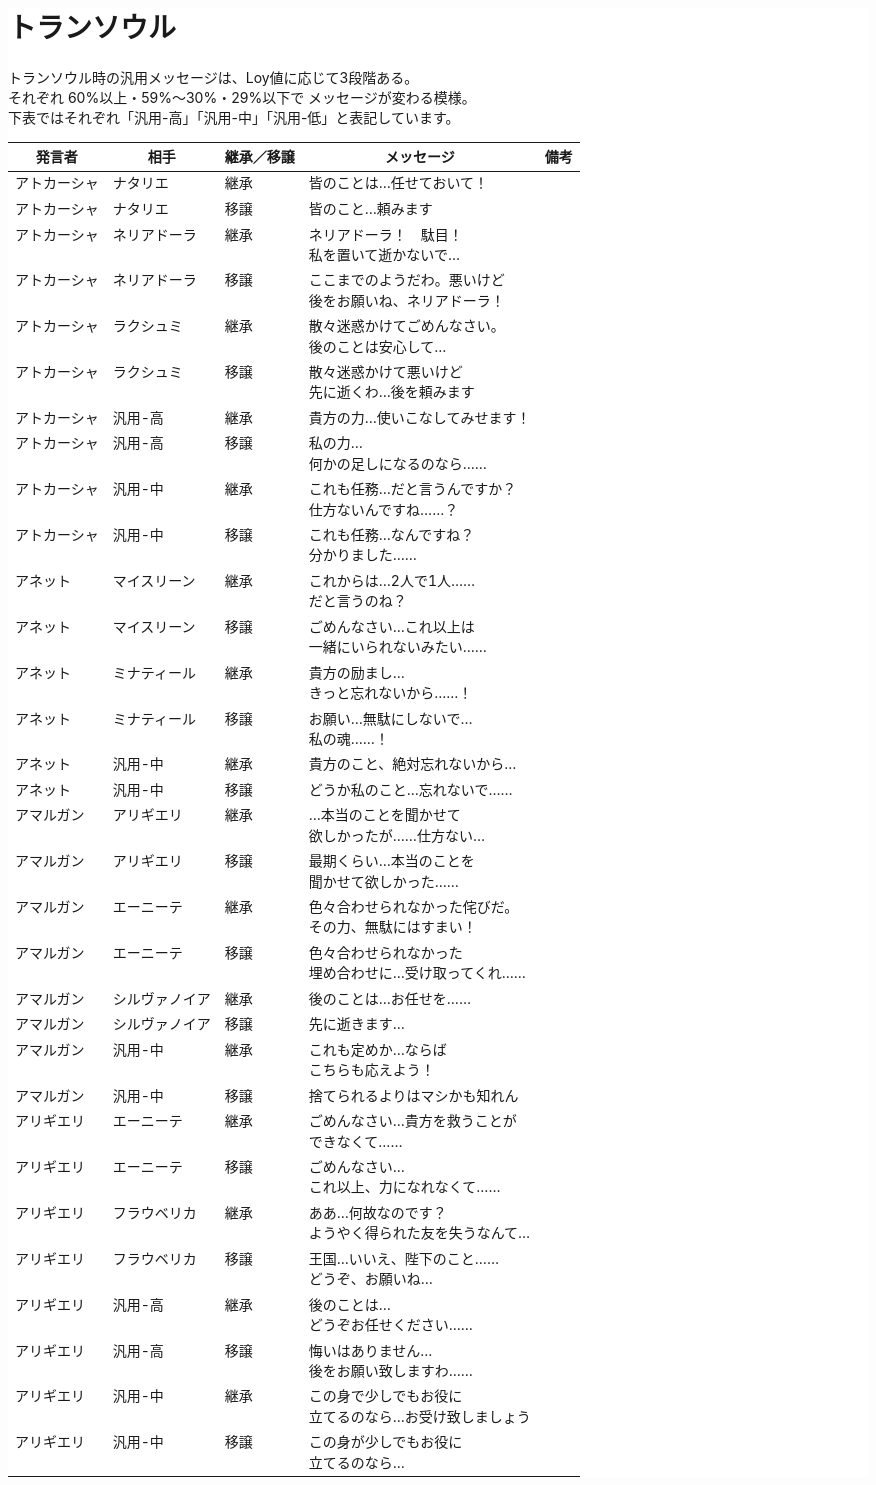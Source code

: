 # トランソウル

トランソウル時の汎用メッセージは、Loy値に応じて3段階ある。  
それぞれ 60%以上・59%～30%・29%以下で メッセージが変わる模様。  
下表ではそれぞれ「汎用-高」「汎用-中」「汎用-低」と表記しています。  

|発言者|相手|継承／移譲|メッセージ|備考|
|---|---|---|---|---|
|アトカーシャ|ナタリエ|継承|皆のことは…任せておいて！||
|アトカーシャ|ナタリエ|移譲|皆のこと…頼みます||
|アトカーシャ|ネリアドーラ|継承|ネリアドーラ！　駄目！<br />私を置いて逝かないで…||
|アトカーシャ|ネリアドーラ|移譲|ここまでのようだわ。悪いけど<br />後をお願いね、ネリアドーラ！||
|アトカーシャ|ラクシュミ|継承|散々迷惑かけてごめんなさい。<br />後のことは安心して…||
|アトカーシャ|ラクシュミ|移譲|散々迷惑かけて悪いけど<br />先に逝くわ…後を頼みます||
|アトカーシャ|汎用-高|継承|貴方の力…使いこなしてみせます！||
|アトカーシャ|汎用-高|移譲|私の力…<br />何かの足しになるのなら……||
|アトカーシャ|汎用-中|継承|これも任務…だと言うんですか？<br />仕方ないんですね……？||
|アトカーシャ|汎用-中|移譲|これも任務…なんですね？<br />分かりました……||
|アネット|マイスリーン|継承|これからは…2人で1人……<br />だと言うのね？||
|アネット|マイスリーン|移譲|ごめんなさい…これ以上は<br />一緒にいられないみたい……||
|アネット|ミナティール|継承|貴方の励まし…<br />きっと忘れないから……！||
|アネット|ミナティール|移譲|お願い…無駄にしないで…<br />私の魂……！||
|アネット|汎用-中|継承|貴方のこと、絶対忘れないから…||
|アネット|汎用-中|移譲|どうか私のこと…忘れないで……||
|アマルガン|アリギエリ|継承|…本当のことを聞かせて<br />欲しかったが……仕方ない…||
|アマルガン|アリギエリ|移譲|最期くらい…本当のことを<br />聞かせて欲しかった……||
|アマルガン|エーニーテ|継承|色々合わせられなかった侘びだ。<br />その力、無駄にはすまい！||
|アマルガン|エーニーテ|移譲|色々合わせられなかった<br />埋め合わせに…受け取ってくれ……||
|アマルガン|シルヴァノイア|継承|後のことは…お任せを……||
|アマルガン|シルヴァノイア|移譲|先に逝きます…||
|アマルガン|汎用-中|継承|これも定めか…ならば<br />こちらも応えよう！||
|アマルガン|汎用-中|移譲|捨てられるよりはマシかも知れん||
|アリギエリ|エーニーテ|継承|ごめんなさい…貴方を救うことが<br />できなくて……||
|アリギエリ|エーニーテ|移譲|ごめんなさい…<br />これ以上、力になれなくて……||
|アリギエリ|フラウベリカ|継承|ああ…何故なのです？<br />ようやく得られた友を失うなんて…||
|アリギエリ|フラウベリカ|移譲|王国…いいえ、陛下のこと……<br />どうぞ、お願いね…||
|アリギエリ|汎用-高|継承|後のことは…<br />どうぞお任せください……||
|アリギエリ|汎用-高|移譲|悔いはありません…<br />後をお願い致しますわ……||
|アリギエリ|汎用-中|継承|この身で少しでもお役に<br />立てるのなら…お受け致しましょう||
|アリギエリ|汎用-中|移譲|この身が少しでもお役に<br />立てるのなら…||
